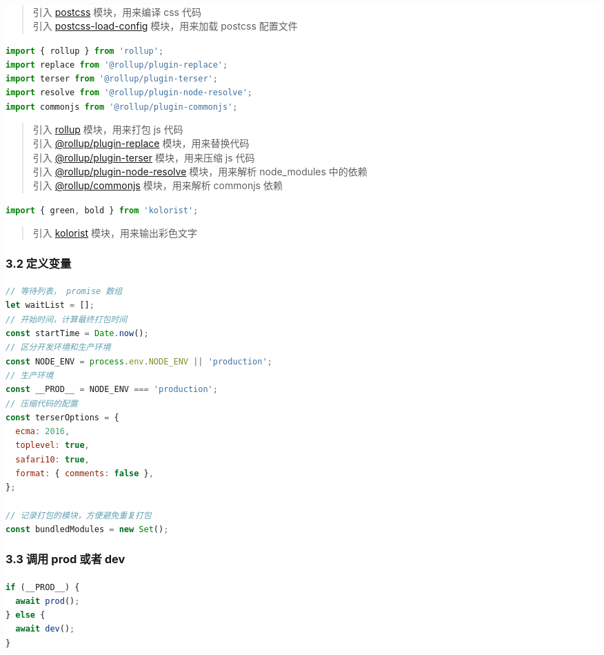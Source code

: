 > 引入 [postcss](https://www.npmjs.com/package/postcss) 模块，用来编译 css 代码\
> 引入 [postcss-load-config](https://www.npmjs.com/package/postcss-load-config) 模块，用来加载 postcss 配置文件

```js
import { rollup } from 'rollup';
import replace from '@rollup/plugin-replace';
import terser from '@rollup/plugin-terser';
import resolve from '@rollup/plugin-node-resolve';
import commonjs from '@rollup/plugin-commonjs';
```

> 引入 [rollup](https://www.npmjs.com/package/rollup) 模块，用来打包 js 代码\
> 引入 [@rollup/plugin-replace](https://www.npmjs.com/package/@rollup/plugin-replace) 模块，用来替换代码\
> 引入 [@rollup/plugin-terser](https://www.npmjs.com/package/@rollup/plugin-terser) 模块，用来压缩 js 代码\
> 引入 [@rollup/plugin-node-resolve](https://www.npmjs.com/package/@rollup/@rollup/plugin-node-resolve) 模块，用来解析 node\_modules 中的依赖\
> 引入 [@rollup/commonjs](https://www.npmjs.com/package/@rollup/@rollup/commonjs) 模块，用来解析 commonjs 依赖

```js
import { green, bold } from 'kolorist';
```

> 引入 [kolorist](https://www.npmjs.com/package/kolorist) 模块，用来输出彩色文字

### 3.2 定义变量

```js
// 等待列表， promise 数组
let waitList = [];
// 开始时间，计算最终打包时间
const startTime = Date.now();
// 区分开发环境和生产环境
const NODE_ENV = process.env.NODE_ENV || 'production';
// 生产环境
const __PROD__ = NODE_ENV === 'production';
// 压缩代码的配置
const terserOptions = {
  ecma: 2016,
  toplevel: true,
  safari10: true,
  format: { comments: false },
};

// 记录打包的模块，方便避免重复打包
const bundledModules = new Set();
```

### 3.3 调用 prod 或者 dev

```js
if (__PROD__) {
  await prod();
} else {
  await dev();
}
```
